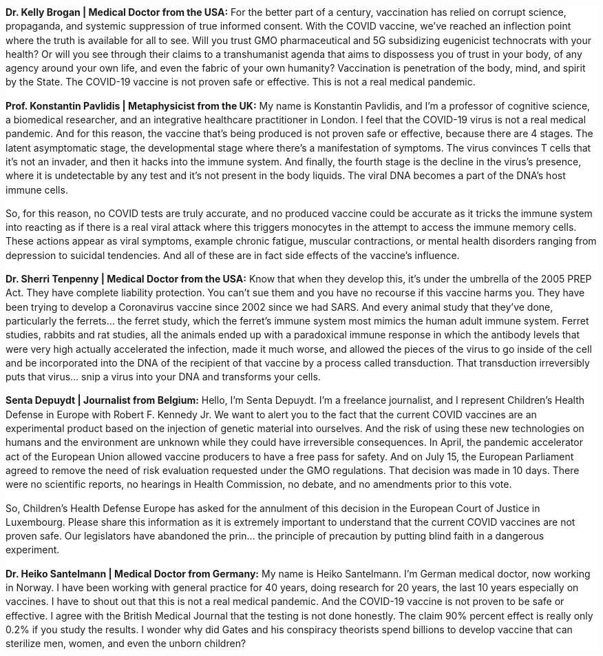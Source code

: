 **Dr. Kelly Brogan | Medical Doctor from the USA:** For  the better part of a century, vaccination has relied on corrupt science, propaganda, and systemic suppression of true informed consent. With the COVID vaccine, we’ve reached an inflection point where the truth is  available for all to see. Will you trust GMO pharmaceutical and 5G  subsidizing eugenicist technocrats with your health? Or will you see  through their claims to a transhumanist agenda that aims to dispossess  you of trust in your body, of any agency around your own life, and even  the fabric of your own humanity? Vaccination is penetration of the body, mind, and spirit by the State. The COVID-19 vaccine is not proven safe  or effective. This is not a real medical pandemic.  

**Prof. Konstantin Pavlidis | Metaphysicist from the UK:** My name is Konstantin Pavlidis, and I’m a professor of cognitive  science, a biomedical researcher, and an integrative healthcare  practitioner in London. I feel that the COVID-19 virus is not a real  medical pandemic. And for this reason, the vaccine that’s being produced is not proven safe or effective, because there are 4 stages. The latent asymptomatic stage, the developmental stage where there’s a  manifestation of symptoms. The virus convinces T cells that it’s not an  invader, and then it hacks into the immune system. And finally, the  fourth stage is the decline in the virus’s presence, where it is  undetectable by any test and it’s not present in the body liquids. The  viral DNA becomes a part of the DNA’s host immune cells.  

So, for this reason, no COVID tests are truly accurate, and no  produced vaccine could be accurate as it tricks the immune system into  reacting as if there is a real viral attack where this triggers  monocytes in the attempt to access the immune memory cells. These  actions appear as viral symptoms, example chronic fatigue, muscular  contractions, or mental health disorders ranging from depression to  suicidal tendencies. And all of these are in fact side effects of the  vaccine’s influence.  

**Dr. Sherri Tenpenny | Medical Doctor from the USA:**  Know that when they develop this, it’s under the umbrella of the 2005  PREP Act. They have complete liability protection. You can’t sue them  and you have no recourse if this vaccine harms you. They have been  trying to develop a Coronavirus vaccine since 2002 since we had SARS.  And every animal study that they’ve done, particularly the ferrets… the  ferret study, which the ferret’s immune system most mimics the human  adult immune system. Ferret studies, rabbits and rat studies, all the  animals ended up with a paradoxical immune response in which the  antibody levels that were very high actually accelerated the infection,  made it much worse, and allowed the pieces of the virus to go inside of  the cell and be incorporated into the DNA of the recipient of that  vaccine by a process called transduction. That transduction irreversibly puts that virus… snip a virus into your DNA and transforms your cells.  

**Senta Depuydt | Journalist from Belgium:** Hello, I’m  Senta Depuydt. I’m a freelance journalist, and I represent Children’s  Health Defense in Europe with Robert F. Kennedy Jr. We want to alert you to the fact that the current COVID vaccines are an experimental product based on the injection of genetic material into ourselves. And the risk of using these new technologies on humans and the environment are  unknown while they could have irreversible consequences. In April, the  pandemic accelerator act of the European Union allowed vaccine producers to have a free pass for safety. And on July 15, the European Parliament agreed to remove the need of risk evaluation requested under the GMO  regulations. That decision was made in 10 days. There were no scientific reports, no hearings in Health Commission, no debate, and no amendments prior to this vote.  

So, Children’s Health Defense Europe has asked for the annulment of  this decision in the European Court of Justice in Luxembourg. Please  share this information as it is extremely important to understand that  the current COVID vaccines are not proven safe. Our legislators have  abandoned the prin… the principle of precaution by putting blind faith  in a dangerous experiment.  

**Dr. Heiko Santelmann | Medical Doctor from Germany:**  My name is Heiko Santelmann. I’m German medical doctor, now working in  Norway. I have been working with general practice for 40 years, doing  research for 20 years, the last 10 years especially on vaccines. I have  to shout out that this is not a real medical pandemic. And the COVID-19  vaccine is not proven to be safe or effective. I agree with the British  Medical Journal that the testing is not done honestly. The claim 90%  percent effect is really only 0.2% if you study the results. I wonder  why did Gates and his conspiracy theorists spend billions to develop  vaccine that can sterilize men, women, and even the unborn children?  
